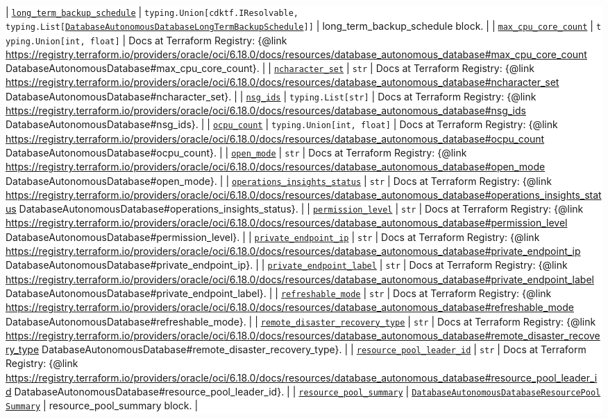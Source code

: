 | <code><a href="#rhizo-co-terraform-provider-oci.databaseAutonomousDatabase.DatabaseAutonomousDatabase.Initializer.parameter.longTermBackupSchedule">long_term_backup_schedule</a></code> | <code>typing.Union[cdktf.IResolvable, typing.List[<a href="#rhizo-co-terraform-provider-oci.databaseAutonomousDatabase.DatabaseAutonomousDatabaseLongTermBackupSchedule">DatabaseAutonomousDatabaseLongTermBackupSchedule</a>]]</code> | long_term_backup_schedule block. |
| <code><a href="#rhizo-co-terraform-provider-oci.databaseAutonomousDatabase.DatabaseAutonomousDatabase.Initializer.parameter.maxCpuCoreCount">max_cpu_core_count</a></code> | <code>typing.Union[int, float]</code> | Docs at Terraform Registry: {@link https://registry.terraform.io/providers/oracle/oci/6.18.0/docs/resources/database_autonomous_database#max_cpu_core_count DatabaseAutonomousDatabase#max_cpu_core_count}. |
| <code><a href="#rhizo-co-terraform-provider-oci.databaseAutonomousDatabase.DatabaseAutonomousDatabase.Initializer.parameter.ncharacterSet">ncharacter_set</a></code> | <code>str</code> | Docs at Terraform Registry: {@link https://registry.terraform.io/providers/oracle/oci/6.18.0/docs/resources/database_autonomous_database#ncharacter_set DatabaseAutonomousDatabase#ncharacter_set}. |
| <code><a href="#rhizo-co-terraform-provider-oci.databaseAutonomousDatabase.DatabaseAutonomousDatabase.Initializer.parameter.nsgIds">nsg_ids</a></code> | <code>typing.List[str]</code> | Docs at Terraform Registry: {@link https://registry.terraform.io/providers/oracle/oci/6.18.0/docs/resources/database_autonomous_database#nsg_ids DatabaseAutonomousDatabase#nsg_ids}. |
| <code><a href="#rhizo-co-terraform-provider-oci.databaseAutonomousDatabase.DatabaseAutonomousDatabase.Initializer.parameter.ocpuCount">ocpu_count</a></code> | <code>typing.Union[int, float]</code> | Docs at Terraform Registry: {@link https://registry.terraform.io/providers/oracle/oci/6.18.0/docs/resources/database_autonomous_database#ocpu_count DatabaseAutonomousDatabase#ocpu_count}. |
| <code><a href="#rhizo-co-terraform-provider-oci.databaseAutonomousDatabase.DatabaseAutonomousDatabase.Initializer.parameter.openMode">open_mode</a></code> | <code>str</code> | Docs at Terraform Registry: {@link https://registry.terraform.io/providers/oracle/oci/6.18.0/docs/resources/database_autonomous_database#open_mode DatabaseAutonomousDatabase#open_mode}. |
| <code><a href="#rhizo-co-terraform-provider-oci.databaseAutonomousDatabase.DatabaseAutonomousDatabase.Initializer.parameter.operationsInsightsStatus">operations_insights_status</a></code> | <code>str</code> | Docs at Terraform Registry: {@link https://registry.terraform.io/providers/oracle/oci/6.18.0/docs/resources/database_autonomous_database#operations_insights_status DatabaseAutonomousDatabase#operations_insights_status}. |
| <code><a href="#rhizo-co-terraform-provider-oci.databaseAutonomousDatabase.DatabaseAutonomousDatabase.Initializer.parameter.permissionLevel">permission_level</a></code> | <code>str</code> | Docs at Terraform Registry: {@link https://registry.terraform.io/providers/oracle/oci/6.18.0/docs/resources/database_autonomous_database#permission_level DatabaseAutonomousDatabase#permission_level}. |
| <code><a href="#rhizo-co-terraform-provider-oci.databaseAutonomousDatabase.DatabaseAutonomousDatabase.Initializer.parameter.privateEndpointIp">private_endpoint_ip</a></code> | <code>str</code> | Docs at Terraform Registry: {@link https://registry.terraform.io/providers/oracle/oci/6.18.0/docs/resources/database_autonomous_database#private_endpoint_ip DatabaseAutonomousDatabase#private_endpoint_ip}. |
| <code><a href="#rhizo-co-terraform-provider-oci.databaseAutonomousDatabase.DatabaseAutonomousDatabase.Initializer.parameter.privateEndpointLabel">private_endpoint_label</a></code> | <code>str</code> | Docs at Terraform Registry: {@link https://registry.terraform.io/providers/oracle/oci/6.18.0/docs/resources/database_autonomous_database#private_endpoint_label DatabaseAutonomousDatabase#private_endpoint_label}. |
| <code><a href="#rhizo-co-terraform-provider-oci.databaseAutonomousDatabase.DatabaseAutonomousDatabase.Initializer.parameter.refreshableMode">refreshable_mode</a></code> | <code>str</code> | Docs at Terraform Registry: {@link https://registry.terraform.io/providers/oracle/oci/6.18.0/docs/resources/database_autonomous_database#refreshable_mode DatabaseAutonomousDatabase#refreshable_mode}. |
| <code><a href="#rhizo-co-terraform-provider-oci.databaseAutonomousDatabase.DatabaseAutonomousDatabase.Initializer.parameter.remoteDisasterRecoveryType">remote_disaster_recovery_type</a></code> | <code>str</code> | Docs at Terraform Registry: {@link https://registry.terraform.io/providers/oracle/oci/6.18.0/docs/resources/database_autonomous_database#remote_disaster_recovery_type DatabaseAutonomousDatabase#remote_disaster_recovery_type}. |
| <code><a href="#rhizo-co-terraform-provider-oci.databaseAutonomousDatabase.DatabaseAutonomousDatabase.Initializer.parameter.resourcePoolLeaderId">resource_pool_leader_id</a></code> | <code>str</code> | Docs at Terraform Registry: {@link https://registry.terraform.io/providers/oracle/oci/6.18.0/docs/resources/database_autonomous_database#resource_pool_leader_id DatabaseAutonomousDatabase#resource_pool_leader_id}. |
| <code><a href="#rhizo-co-terraform-provider-oci.databaseAutonomousDatabase.DatabaseAutonomousDatabase.Initializer.parameter.resourcePoolSummary">resource_pool_summary</a></code> | <code><a href="#rhizo-co-terraform-provider-oci.databaseAutonomousDatabase.DatabaseAutonomousDatabaseResourcePoolSummary">DatabaseAutonomousDatabaseResourcePoolSummary</a></code> | resource_pool_summary block. |